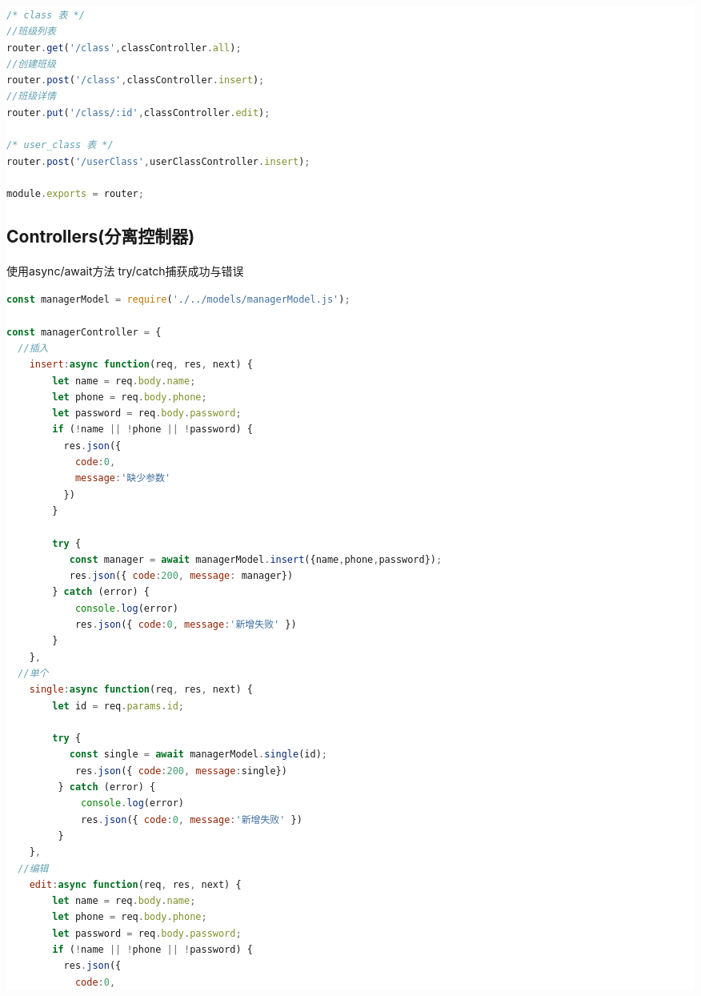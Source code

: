 ```javascript
/* class 表 */
//班级列表
router.get('/class',classController.all);
//创建班级
router.post('/class',classController.insert);
//班级详情
router.put('/class/:id',classController.edit);

/* user_class 表 */
router.post('/userClass',userClassController.insert);

module.exports = router;

```

## Controllers(分离控制器)

使用async/await方法 try/catch捕获成功与错误

```javascript
const managerModel = require('./../models/managerModel.js');

const managerController = {
  //插入
    insert:async function(req, res, next) {
        let name = req.body.name;
        let phone = req.body.phone;
        let password = req.body.password;
        if (!name || !phone || !password) {
          res.json({
            code:0,
            message:'缺少参数'
          })
        }

        try {
           const manager = await managerModel.insert({name,phone,password});
           res.json({ code:200, message: manager})
        } catch (error) {
            console.log(error)
            res.json({ code:0, message:'新增失败' })
        }
    },
  //单个
    single:async function(req, res, next) {
        let id = req.params.id;

        try {
           const single = await managerModel.single(id);
            res.json({ code:200, message:single})
         } catch (error) {
             console.log(error)
             res.json({ code:0, message:'新增失败' })
         } 
    },
  //编辑
    edit:async function(req, res, next) {
        let name = req.body.name;
        let phone = req.body.phone;
        let password = req.body.password;
        if (!name || !phone || !password) {
          res.json({
            code:0,
```